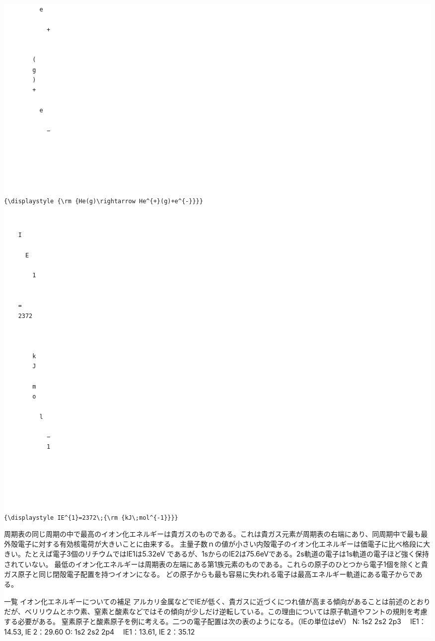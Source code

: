               e
              
                +
              
            
            (
            g
            )
            +
            
              e
              
                −
              
            
          
        
      
    
    {\displaystyle {\rm {He(g)\rightarrow He^{+}(g)+e^{-}}}}
  
　　
  
    
      
        I
        
          E
          
            1
          
        
        =
        2372
        
        
          
            k
            J
            
            m
            o
            
              l
              
                −
                1
              
            
          
        
      
    
    {\displaystyle IE^{1}=2372\;{\rm {kJ\;mol^{-1}}}}
  

周期表の同じ周期の中で最高のイオン化エネルギーは貴ガスのものである。これは貴ガス元素が周期表の右端にあり、同周期中で最も最外殻電子に対する有効核電荷が大きいことに由来する。
主量子数ｎの値が小さい内殻電子のイオン化エネルギーは価電子に比べ格段に大きい。たとえば電子3個のリチウムではIE1は5.32eV
であるが、1sからのIE2は75.6eVである。2s軌道の電子は1s軌道の電子ほど強く保持されていない。
最低のイオン化エネルギーは周期表の左端にある第1族元素のものである。これらの原子のひとつから電子1個を除くと貴ガス原子と同じ閉殻電子配置を持つイオンになる。
どの原子からも最も容易に失われる電子は最高エネルギー軌道にある電子からである。

一覧
イオン化エネルギーについての補足
アルカリ金属などでIEが低く、貴ガスに近づくにつれ値が高まる傾向があることは前述のとおりだが、ベリリウムとホウ素、窒素と酸素などではその傾向が少しだけ逆転している。この理由については原子軌道やフントの規則を考慮する必要がある。
窒素原子と酸素原子を例に考える。二つの電子配置は次の表のようになる。（IEの単位はeV）
N: 1s2 2s2 2p3 
　IE1：14.53, IE
2：29.60
O: 1s2 2s2 2p4
　IE1：13.61, IE
2：35.12
